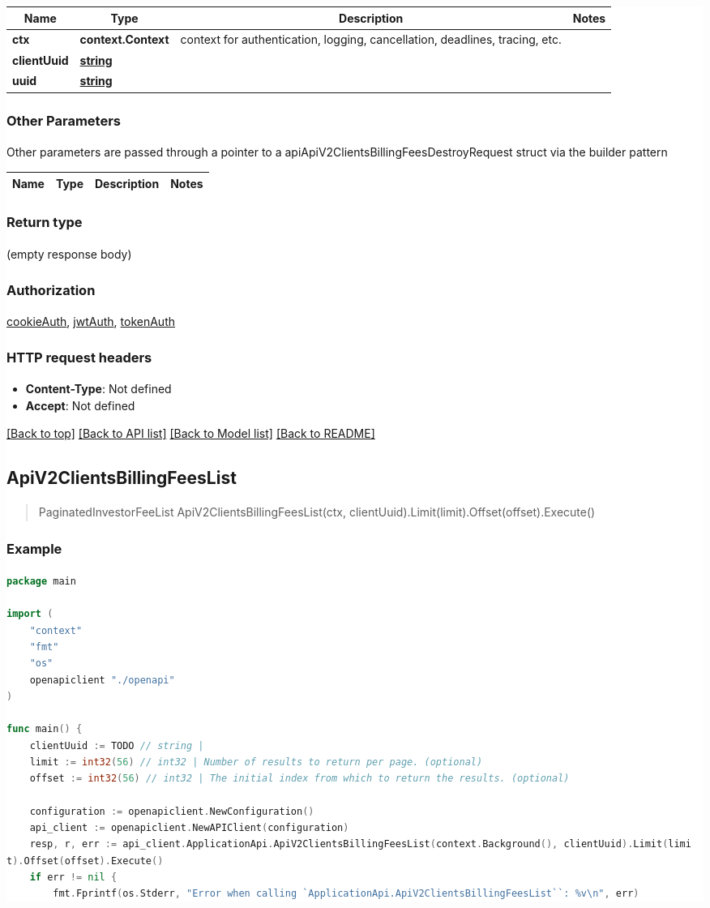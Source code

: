 
Name | Type | Description  | Notes
------------- | ------------- | ------------- | -------------
**ctx** | **context.Context** | context for authentication, logging, cancellation, deadlines, tracing, etc.
**clientUuid** | [**string**](.md) |  | 
**uuid** | [**string**](.md) |  | 

### Other Parameters

Other parameters are passed through a pointer to a apiApiV2ClientsBillingFeesDestroyRequest struct via the builder pattern


Name | Type | Description  | Notes
------------- | ------------- | ------------- | -------------



### Return type

 (empty response body)

### Authorization

[cookieAuth](../README.md#cookieAuth), [jwtAuth](../README.md#jwtAuth), [tokenAuth](../README.md#tokenAuth)

### HTTP request headers

- **Content-Type**: Not defined
- **Accept**: Not defined

[[Back to top]](#) [[Back to API list]](../README.md#documentation-for-api-endpoints)
[[Back to Model list]](../README.md#documentation-for-models)
[[Back to README]](../README.md)


## ApiV2ClientsBillingFeesList

> PaginatedInvestorFeeList ApiV2ClientsBillingFeesList(ctx, clientUuid).Limit(limit).Offset(offset).Execute()



### Example

```go
package main

import (
    "context"
    "fmt"
    "os"
    openapiclient "./openapi"
)

func main() {
    clientUuid := TODO // string | 
    limit := int32(56) // int32 | Number of results to return per page. (optional)
    offset := int32(56) // int32 | The initial index from which to return the results. (optional)

    configuration := openapiclient.NewConfiguration()
    api_client := openapiclient.NewAPIClient(configuration)
    resp, r, err := api_client.ApplicationApi.ApiV2ClientsBillingFeesList(context.Background(), clientUuid).Limit(limit).Offset(offset).Execute()
    if err != nil {
        fmt.Fprintf(os.Stderr, "Error when calling `ApplicationApi.ApiV2ClientsBillingFeesList``: %v\n", err)
```